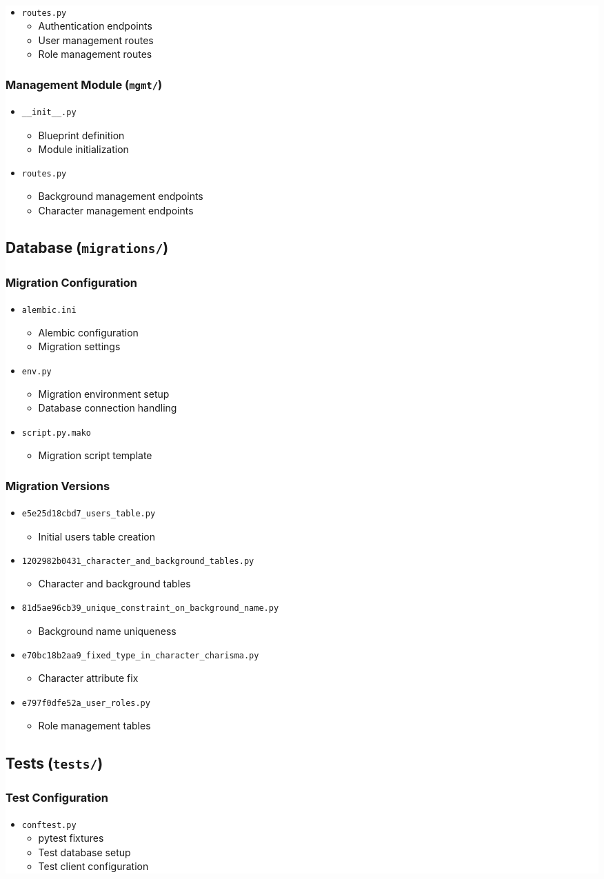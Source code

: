 - `routes.py`
  - Authentication endpoints
  - User management routes
  - Role management routes

### Management Module (`mgmt/`)
- `__init__.py`
  - Blueprint definition
  - Module initialization

- `routes.py`
  - Background management endpoints
  - Character management endpoints

## Database (`migrations/`)

### Migration Configuration
- `alembic.ini`
  - Alembic configuration
  - Migration settings

- `env.py`
  - Migration environment setup
  - Database connection handling

- `script.py.mako`
  - Migration script template

### Migration Versions
- `e5e25d18cbd7_users_table.py`
  - Initial users table creation

- `1202982b0431_character_and_background_tables.py`
  - Character and background tables

- `81d5ae96cb39_unique_constraint_on_background_name.py`
  - Background name uniqueness

- `e70bc18b2aa9_fixed_type_in_character_charisma.py`
  - Character attribute fix

- `e797f0dfe52a_user_roles.py`
  - Role management tables

## Tests (`tests/`)

### Test Configuration
- `conftest.py`
  - pytest fixtures
  - Test database setup
  - Test client configuration
